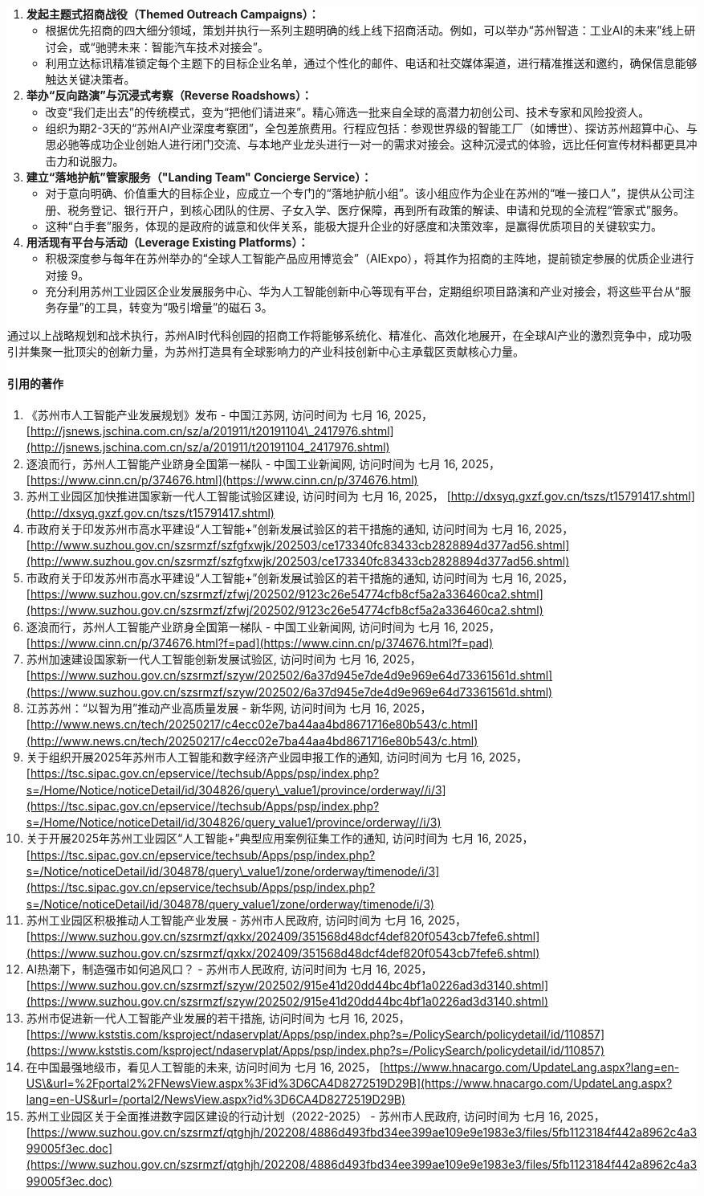 1. **发起主题式招商战役（Themed Outreach Campaigns）：**  
   * 根据优先招商的四大细分领域，策划并执行一系列主题明确的线上线下招商活动。例如，可以举办“苏州智造：工业AI的未来”线上研讨会，或“驰骋未来：智能汽车技术对接会”。  
   * 利用立达标讯精准锁定每个主题下的目标企业名单，通过个性化的邮件、电话和社交媒体渠道，进行精准推送和邀约，确保信息能够触达关键决策者。  
2. **举办“反向路演”与沉浸式考察（Reverse Roadshows）：**  
   * 改变“我们走出去”的传统模式，变为“把他们请进来”。精心筛选一批来自全球的高潜力初创公司、技术专家和风险投资人。  
   * 组织为期2-3天的“苏州AI产业深度考察团”，全包差旅费用。行程应包括：参观世界级的智能工厂（如博世）、探访苏州超算中心、与思必驰等成功企业创始人进行闭门交流、与本地产业龙头进行一对一的需求对接会。这种沉浸式的体验，远比任何宣传材料都更具冲击力和说服力。  
3. **建立“落地护航”管家服务（"Landing Team" Concierge Service）：**  
   * 对于意向明确、价值重大的目标企业，应成立一个专门的“落地护航小组”。该小组应作为企业在苏州的“唯一接口人”，提供从公司注册、税务登记、银行开户，到核心团队的住房、子女入学、医疗保障，再到所有政策的解读、申请和兑现的全流程“管家式”服务。  
   * 这种“白手套”服务，体现的是政府的诚意和伙伴关系，能极大提升企业的好感度和决策效率，是赢得优质项目的关键软实力。  
4. **用活现有平台与活动（Leverage Existing Platforms）：**  
   * 积极深度参与每年在苏州举办的“全球人工智能产品应用博览会”（AIExpo），将其作为招商的主阵地，提前锁定参展的优质企业进行对接 9。  
   * 充分利用苏州工业园区企业发展服务中心、华为人工智能创新中心等现有平台，定期组织项目路演和产业对接会，将这些平台从“服务存量”的工具，转变为“吸引增量”的磁石 3。

通过以上战略规划和战术执行，苏州AI时代科创园的招商工作将能够系统化、精准化、高效化地展开，在全球AI产业的激烈竞争中，成功吸引并集聚一批顶尖的创新力量，为苏州打造具有全球影响力的产业科技创新中心主承载区贡献核心力量。

#### **引用的著作**

1. 《苏州市人工智能产业发展规划》发布 \- 中国江苏网, 访问时间为 七月 16, 2025， [http://jsnews.jschina.com.cn/sz/a/201911/t20191104\_2417976.shtml](http://jsnews.jschina.com.cn/sz/a/201911/t20191104_2417976.shtml)  
2. 逐浪而行，苏州人工智能产业跻身全国第一梯队 \- 中国工业新闻网, 访问时间为 七月 16, 2025， [https://www.cinn.cn/p/374676.html](https://www.cinn.cn/p/374676.html)  
3. 苏州工业园区加快推进国家新一代人工智能试验区建设, 访问时间为 七月 16, 2025， [http://dxsyq.gxzf.gov.cn/tszs/t15791417.shtml](http://dxsyq.gxzf.gov.cn/tszs/t15791417.shtml)  
4. 市政府关于印发苏州市高水平建设“人工智能+”创新发展试验区的若干措施的通知, 访问时间为 七月 16, 2025， [http://www.suzhou.gov.cn/szsrmzf/szfgfxwjk/202503/ce173340fc83433cb2828894d377ad56.shtml](http://www.suzhou.gov.cn/szsrmzf/szfgfxwjk/202503/ce173340fc83433cb2828894d377ad56.shtml)  
5. 市政府关于印发苏州市高水平建设“人工智能+”创新发展试验区的若干措施的通知, 访问时间为 七月 16, 2025， [https://www.suzhou.gov.cn/szsrmzf/zfwj/202502/9123c26e54774cfb8cf5a2a336460ca2.shtml](https://www.suzhou.gov.cn/szsrmzf/zfwj/202502/9123c26e54774cfb8cf5a2a336460ca2.shtml)  
6. 逐浪而行，苏州人工智能产业跻身全国第一梯队 \- 中国工业新闻网, 访问时间为 七月 16, 2025， [https://www.cinn.cn/p/374676.html?f=pad](https://www.cinn.cn/p/374676.html?f=pad)  
7. 苏州加速建设国家新一代人工智能创新发展试验区, 访问时间为 七月 16, 2025， [https://www.suzhou.gov.cn/szsrmzf/szyw/202502/6a37d945e7de4d9e969e64d73361561d.shtml](https://www.suzhou.gov.cn/szsrmzf/szyw/202502/6a37d945e7de4d9e969e64d73361561d.shtml)  
8. 江苏苏州：“以智为用”推动产业高质量发展 \- 新华网, 访问时间为 七月 16, 2025， [http://www.news.cn/tech/20250217/c4ecc02e7ba44aa4bd8671716e80b543/c.html](http://www.news.cn/tech/20250217/c4ecc02e7ba44aa4bd8671716e80b543/c.html)  
9. 关于组织开展2025年苏州市人工智能和数字经济产业园申报工作的通知, 访问时间为 七月 16, 2025， [https://tsc.sipac.gov.cn/epservice//techsub/Apps/psp/index.php?s=/Home/Notice/noticeDetail/id/304826/query\_value1/province/orderway//i/3](https://tsc.sipac.gov.cn/epservice//techsub/Apps/psp/index.php?s=/Home/Notice/noticeDetail/id/304826/query_value1/province/orderway//i/3)  
10. 关于开展2025年苏州工业园区“人工智能+”典型应用案例征集工作的通知, 访问时间为 七月 16, 2025， [https://tsc.sipac.gov.cn/epservice/techsub/Apps/psp/index.php?s=/Notice/noticeDetail/id/304878/query\_value1/zone/orderway/timenode/i/3](https://tsc.sipac.gov.cn/epservice/techsub/Apps/psp/index.php?s=/Notice/noticeDetail/id/304878/query_value1/zone/orderway/timenode/i/3)  
11. 苏州工业园区积极推动人工智能产业发展 \- 苏州市人民政府, 访问时间为 七月 16, 2025， [https://www.suzhou.gov.cn/szsrmzf/qxkx/202409/351568d48dcf4def820f0543cb7fefe6.shtml](https://www.suzhou.gov.cn/szsrmzf/qxkx/202409/351568d48dcf4def820f0543cb7fefe6.shtml)  
12. AI热潮下，制造强市如何追风口？ \- 苏州市人民政府, 访问时间为 七月 16, 2025， [https://www.suzhou.gov.cn/szsrmzf/szyw/202502/915e41d20dd44bc4bf1a0226ad3d3140.shtml](https://www.suzhou.gov.cn/szsrmzf/szyw/202502/915e41d20dd44bc4bf1a0226ad3d3140.shtml)  
13. 苏州市促进新一代人工智能产业发展的若干措施, 访问时间为 七月 16, 2025， [https://www.kststis.com/ksproject/ndaservplat/Apps/psp/index.php?s=/PolicySearch/policydetail/id/110857](https://www.kststis.com/ksproject/ndaservplat/Apps/psp/index.php?s=/PolicySearch/policydetail/id/110857)  
14. 在中国最强地级市，看见人工智能的未来, 访问时间为 七月 16, 2025， [https://www.hnacargo.com/UpdateLang.aspx?lang=en-US\&url=%2Fportal2%2FNewsView.aspx%3Fid%3D6CA4D8272519D29B](https://www.hnacargo.com/UpdateLang.aspx?lang=en-US&url=/portal2/NewsView.aspx?id%3D6CA4D8272519D29B)  
15. 苏州工业园区关于全面推进数字园区建设的行动计划（2022-2025） \- 苏州市人民政府, 访问时间为 七月 16, 2025， [https://www.suzhou.gov.cn/szsrmzf/qtghjh/202208/4886d493fbd34ee399ae109e9e1983e3/files/5fb1123184f442a8962c4a399005f3ec.doc](https://www.suzhou.gov.cn/szsrmzf/qtghjh/202208/4886d493fbd34ee399ae109e9e1983e3/files/5fb1123184f442a8962c4a399005f3ec.doc)  